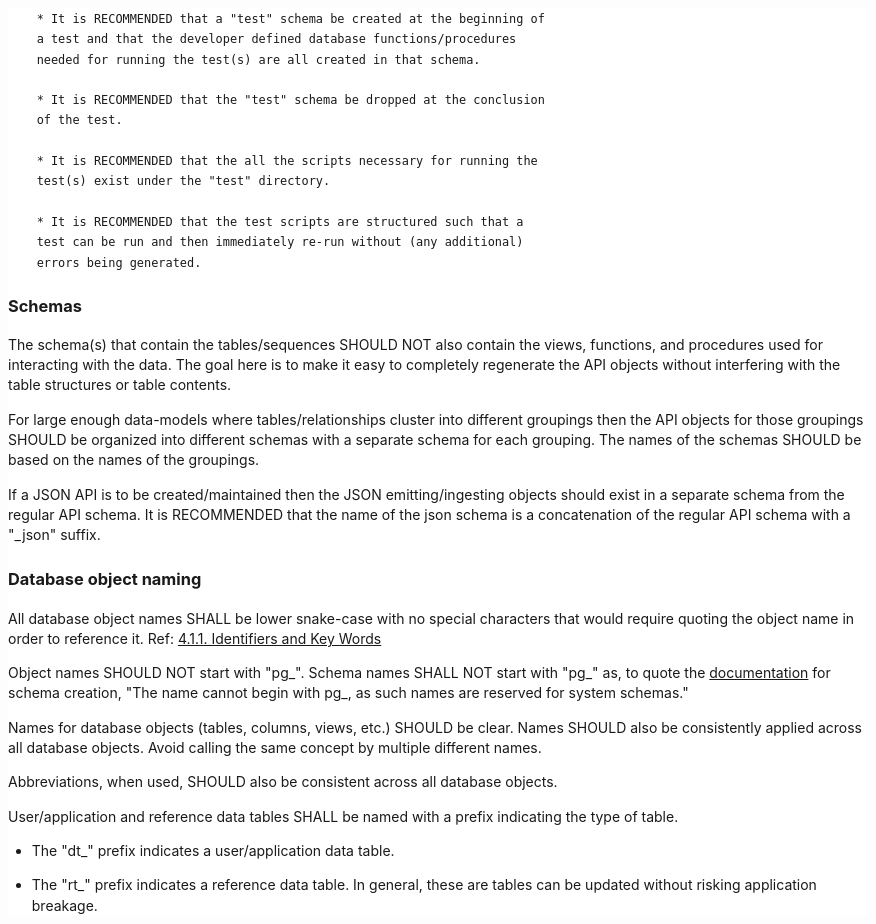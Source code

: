         * It is RECOMMENDED that a "test" schema be created at the beginning of
        a test and that the developer defined database functions/procedures
        needed for running the test(s) are all created in that schema.

        * It is RECOMMENDED that the "test" schema be dropped at the conclusion
        of the test.

        * It is RECOMMENDED that the all the scripts necessary for running the
        test(s) exist under the "test" directory.

        * It is RECOMMENDED that the test scripts are structured such that a
        test can be run and then immediately re-run without (any additional)
        errors being generated.

### Schemas

The schema(s) that contain the tables/sequences SHOULD NOT also contain the
views, functions, and procedures used for interacting with the data. The goal
here is to make it easy to completely regenerate the API objects without
interfering with the table structures or table contents.

For large enough data-models where tables/relationships cluster into different
groupings then the API objects for those groupings SHOULD be organized into
different schemas with a separate schema for each grouping. The names of the
schemas SHOULD be based on the names of the groupings.

If a JSON API is to be created/maintained then the JSON emitting/ingesting
objects should exist in a separate schema from the regular API schema. It is
RECOMMENDED that the name of the json schema is a concatenation of the regular
API schema with a "_json" suffix.

### Database object naming

All database object names SHALL be lower snake-case with no special characters
that would require quoting the object name in order to reference it. Ref:
[4.1.1. Identifiers and Key Words](https://www.postgresql.org/docs/current/sql-syntax-lexical.html)

Object names SHOULD NOT start with "pg_". Schema names SHALL NOT start with
"pg_" as, to quote the
[documentation](https://www.postgresql.org/docs/current/sql-createschema.html)
for schema creation, "The name cannot begin with pg_, as such names are
reserved for system schemas."

Names for database objects (tables, columns, views, etc.) SHOULD be clear.
Names SHOULD also be consistently applied across all database objects. Avoid
calling the same concept by multiple different names.

Abbreviations, when used, SHOULD also be consistent across all database objects.

User/application and reference data tables SHALL be named with a prefix
indicating the type of table.

* The "dt_" prefix indicates a user/application data table.

* The "rt_" prefix indicates a reference data table. In general, these are
tables can be updated without risking application breakage.
